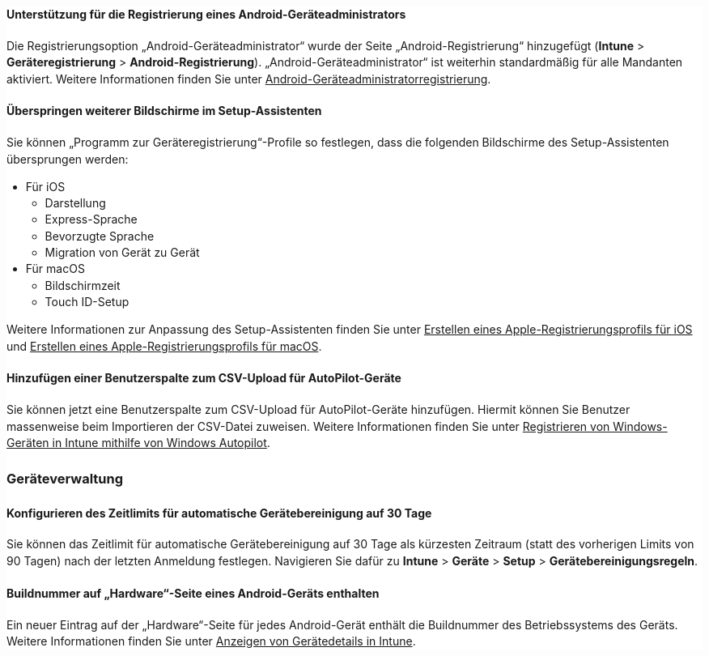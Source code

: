 #### <a name="android-enrollment-device-administrator-support---4869749-----"></a>Unterstützung für die Registrierung eines Android-Geräteadministrators
Die Registrierungsoption „Android-Geräteadministrator“ wurde der Seite „Android-Registrierung“ hinzugefügt (**Intune** > **Geräteregistrierung** > **Android-Registrierung**). „Android-Geräteadministrator“ ist weiterhin standardmäßig für alle Mandanten aktiviert.  Weitere Informationen finden Sie unter [Android-Geräteadministratorregistrierung](../enrollment/android-enroll-device-administrator.md).

#### <a name="skip-more-screens-in-setup-assistant---4877451----"></a>Überspringen weiterer Bildschirme im Setup-Assistenten 
Sie können „Programm zur Geräteregistrierung“-Profile so festlegen, dass die folgenden Bildschirme des Setup-Assistenten übersprungen werden:
- Für iOS
    - Darstellung
    - Express-Sprache
    - Bevorzugte Sprache
    - Migration von Gerät zu Gerät
- Für macOS
    - Bildschirmzeit
    - Touch ID-Setup

Weitere Informationen zur Anpassung des Setup-Assistenten finden Sie unter [Erstellen eines Apple-Registrierungsprofils für iOS](../enrollment/device-enrollment-program-enroll-ios.md#create-an-apple-enrollment-profile) und [Erstellen eines Apple-Registrierungsprofils für macOS](../enrollment/device-enrollment-program-enroll-macos.md#create-an-apple-enrollment-profile).

#### <a name="add-a-user-column-to-the-autopilot-device-csv-upload-process---3823054---"></a>Hinzufügen einer Benutzerspalte zum CSV-Upload für AutoPilot-Geräte
Sie können jetzt eine Benutzerspalte zum CSV-Upload für AutoPilot-Geräte hinzufügen. Hiermit können Sie Benutzer massenweise beim Importieren der CSV-Datei zuweisen. Weitere Informationen finden Sie unter [Registrieren von Windows-Geräten in Intune mithilfe von Windows Autopilot](../enrollment/enrollment-autopilot.md).


### <a name="device-management"></a>Geräteverwaltung

#### <a name="configure-automatic-device-clean-up-time-limit-down-to-30-days--4231059----"></a>Konfigurieren des Zeitlimits für automatische Gerätebereinigung auf 30 Tage
Sie können das Zeitlimit für automatische Gerätebereinigung auf 30 Tage als kürzesten Zeitraum (statt des vorherigen Limits von 90 Tagen) nach der letzten Anmeldung festlegen. Navigieren Sie dafür zu **Intune** > **Geräte** > **Setup** > **Gerätebereinigungsregeln**.

#### <a name="build-number-included-on-android-device-hardware-page---4461910-----"></a>Buildnummer auf „Hardware“-Seite eines Android-Geräts enthalten
Ein neuer Eintrag auf der „Hardware“-Seite für jedes Android-Gerät enthält die Buildnummer des Betriebssystems des Geräts. Weitere Informationen finden Sie unter [Anzeigen von Gerätedetails in Intune](../remote-actions/device-inventory.md).
